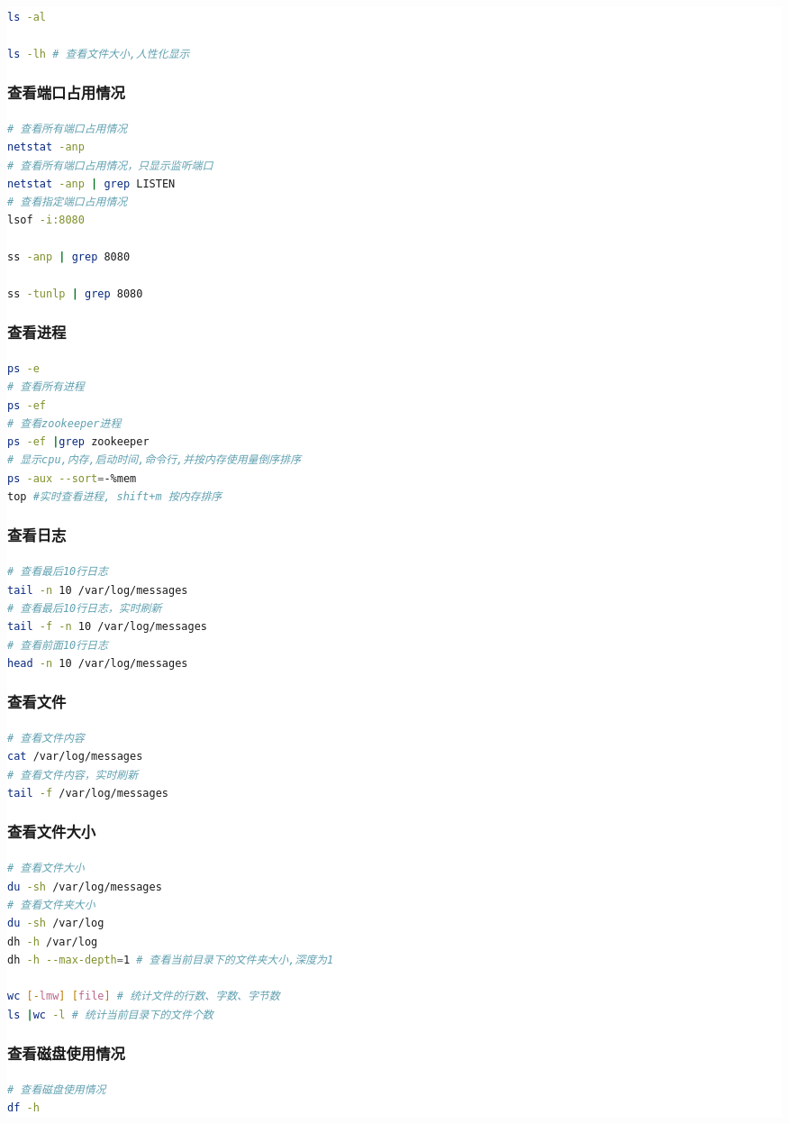 ```bash
ls -al

ls -lh # 查看文件大小,人性化显示
```
### 查看端口占用情况
```bash
# 查看所有端口占用情况
netstat -anp
# 查看所有端口占用情况，只显示监听端口
netstat -anp | grep LISTEN
# 查看指定端口占用情况
lsof -i:8080 

ss -anp | grep 8080

ss -tunlp | grep 8080

```
### 查看进程
```bash
ps -e
# 查看所有进程
ps -ef
# 查看zookeeper进程
ps -ef |grep zookeeper 
# 显示cpu,内存,启动时间,命令行,并按内存使用量倒序排序
ps -aux --sort=-%mem
top #实时查看进程, shift+m 按内存排序
```
### 查看日志
```bash
# 查看最后10行日志
tail -n 10 /var/log/messages
# 查看最后10行日志，实时刷新
tail -f -n 10 /var/log/messages
# 查看前面10行日志
head -n 10 /var/log/messages
```
### 查看文件
```bash
# 查看文件内容
cat /var/log/messages
# 查看文件内容，实时刷新
tail -f /var/log/messages
```
### 查看文件大小
```bash
# 查看文件大小
du -sh /var/log/messages
# 查看文件夹大小
du -sh /var/log
dh -h /var/log
dh -h --max-depth=1 # 查看当前目录下的文件夹大小,深度为1

wc [-lmw] [file] # 统计文件的行数、字数、字节数
ls |wc -l # 统计当前目录下的文件个数
```
### 查看磁盘使用情况
```bash
# 查看磁盘使用情况
df -h
```